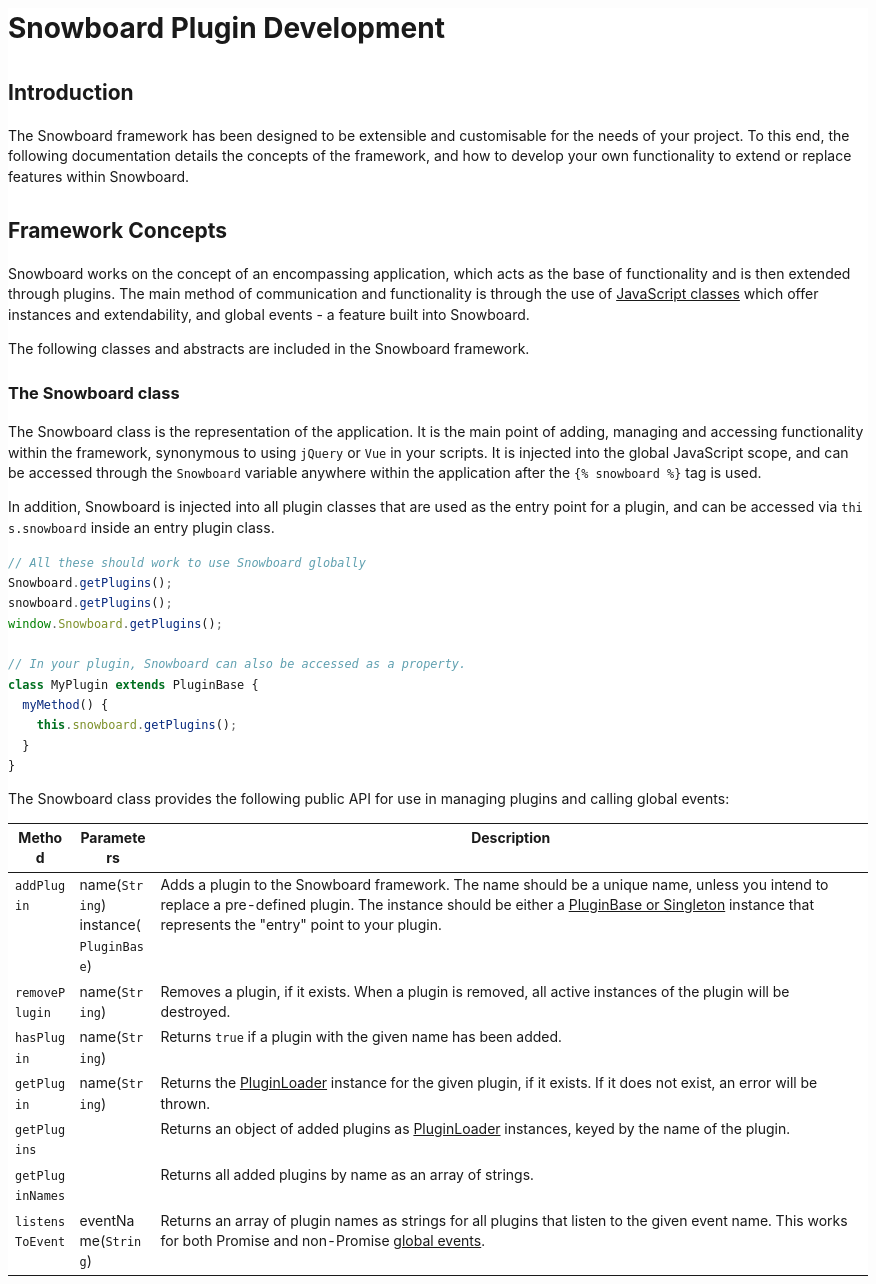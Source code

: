 # Snowboard Plugin Development

## Introduction

The Snowboard framework has been designed to be extensible and customisable for the needs of your project. To this end, the following documentation details the concepts of the framework, and how to develop your own functionality to extend or replace features within Snowboard.

## Framework Concepts

Snowboard works on the concept of an encompassing application, which acts as the base of functionality and is then extended through plugins. The main method of communication and functionality is through the use of [JavaScript classes](https://developer.mozilla.org/en-US/docs/Web/JavaScript/Reference/Classes) which offer instances and extendability, and global events - a feature built into Snowboard.

The following classes and abstracts are included in the Snowboard framework.

### The Snowboard class

The Snowboard class is the representation of the application. It is the main point of adding, managing and accessing functionality within the framework, synonymous to using `jQuery` or `Vue` in your scripts. It is injected into the global JavaScript scope, and can be accessed through the `Snowboard` variable anywhere within the application after the `{% snowboard %}` tag is used.

In addition, Snowboard is injected into all plugin classes that are used as the entry point for a plugin, and can be accessed via `this.snowboard` inside an entry plugin class.

```js
// All these should work to use Snowboard globally
Snowboard.getPlugins();
snowboard.getPlugins();
window.Snowboard.getPlugins();

// In your plugin, Snowboard can also be accessed as a property.
class MyPlugin extends PluginBase {
  myMethod() {
    this.snowboard.getPlugins();
  }
}
```

The Snowboard class provides the following public API for use in managing plugins and calling global events:

Method | Parameters | Description
------ | ---------- | -----------
`addPlugin` | name(`String`)<br>instance(`PluginBase`) | Adds a plugin to the Snowboard framework. The name should be a unique name, unless you intend to replace a pre-defined plugin. The instance should be either a [PluginBase or Singleton](#the-pluginbase-and-singleton-abstracts) instance that represents the "entry" point to your plugin.
`removePlugin` | name(`String`) | Removes a plugin, if it exists. When a plugin is removed, all active instances of the plugin will be destroyed.
`hasPlugin` | name(`String`) | Returns `true` if a plugin with the given name has been added.
`getPlugin` | name(`String`) | Returns the [PluginLoader](#the-pluginloader-class) instance for the given plugin, if it exists. If it does not exist, an error will be thrown.
`getPlugins` | | Returns an object of added plugins as [PluginLoader](#the-pluginloader-class) instances, keyed by the name of the plugin.
`getPluginNames` | | Returns all added plugins by name as an array of strings.
`listensToEvent` | eventName(`String`) | Returns an array of plugin names as strings for all plugins that listen to the given event name. This works for both Promise and non-Promise [global events](#global-events).